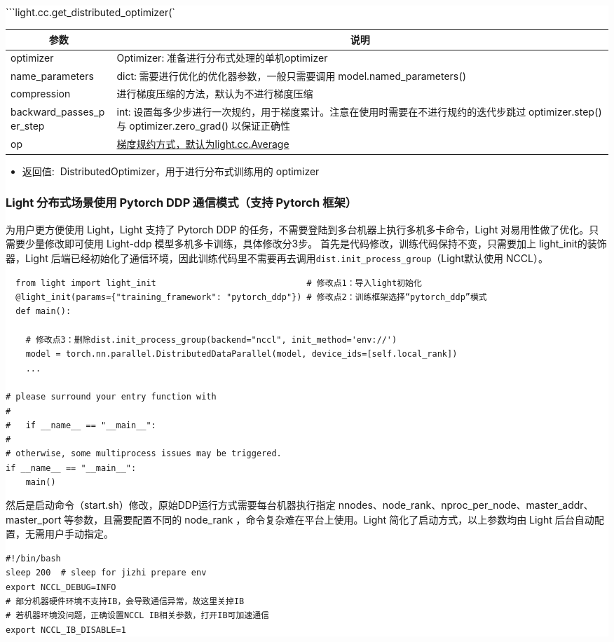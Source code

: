   ```light.cc.get_distributed_optimizer(`

| 参数                     | 说明                                                         |
| ------------------------ | ------------------------------------------------------------ |
| optimizer                | Optimizer: 准备进行分布式处理的单机optimizer                |
| name_parameters          | dict: 需要进行优化的优化器参数，一般只需要调用 model.named_parameters() |
| compression              | 进行梯度压缩的方法，默认为不进行梯度压缩                     |
| backward_passes_per_step | int: 设置每多少步进行一次规约，用于梯度累计。注意在使用时需要在不进行规约的迭代步跳过  optimizer.step() 与 optimizer.zero_grad() 以保证正确性 |
| op                       | [梯度规约方式，默认为light.cc.Average](http://light.cc/)     |

- 返回值: 
  DistributedOptimizer，用于进行分布式训练用的 optimizer	

### Light 分布式场景使用 Pytorch DDP 通信模式（支持 Pytorch 框架）
  为用户更方便使用 Light，Light 支持了 Pytorch DDP 的任务，不需要登陆到多台机器上执行多机多卡命令，Light 对易用性做了优化。只需要少量修改即可使用 Light-ddp 模型多机多卡训练，具体修改分3步。
  首先是代码修改，训练代码保持不变，只需要加上 light_init的装饰器，Light 后端已经初始化了通信环境，因此训练代码里不需要再去调用`dist.init_process_group`（Light默认使用 NCCL）。
```
  from light import light_init                              # 修改点1：导入light初始化
  @light_init(params={"training_framework": "pytorch_ddp"}) # 修改点2：训练框架选择“pytorch_ddp”模式
  def main():

    # 修改点3：删除dist.init_process_group(backend="nccl", init_method='env://')
    model = torch.nn.parallel.DistributedDataParallel(model, device_ids=[self.local_rank])
    ...
     
# please surround your entry function with
#
#   if __name__ == "__main__":
#
# otherwise, some multiprocess issues may be triggered.
if __name__ == "__main__":
    main()

```
然后是启动命令（start.sh）修改，原始DDP运行方式需要每台机器执行指定 nnodes、node_rank、nproc_per_node、master_addr、master_port 等参数，且需要配置不同的 node_rank ，命令复杂难在平台上使用。Light 简化了启动方式，以上参数均由 Light 后台自动配置，无需用户手动指定。
```
#!/bin/bash
sleep 200  # sleep for jizhi prepare env
export NCCL_DEBUG=INFO
# 部分机器硬件环境不支持IB，会导致通信异常，故这里关掉IB
# 若机器环境没问题，正确设置NCCL IB相关参数，打开IB可加速通信
export NCCL_IB_DISABLE=1
